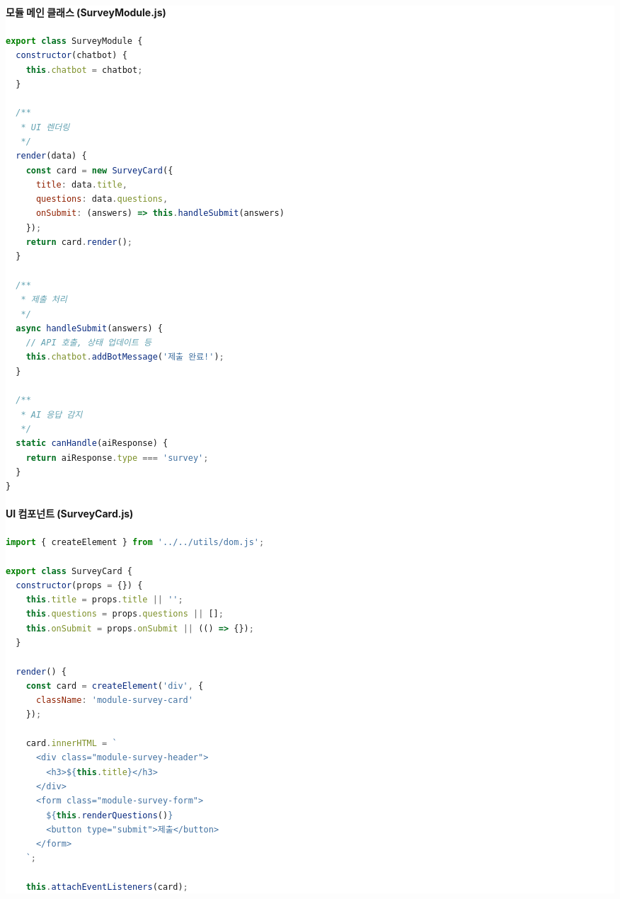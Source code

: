 #### 모듈 메인 클래스 (SurveyModule.js)

```javascript
export class SurveyModule {
  constructor(chatbot) {
    this.chatbot = chatbot;
  }

  /**
   * UI 렌더링
   */
  render(data) {
    const card = new SurveyCard({
      title: data.title,
      questions: data.questions,
      onSubmit: (answers) => this.handleSubmit(answers)
    });
    return card.render();
  }

  /**
   * 제출 처리
   */
  async handleSubmit(answers) {
    // API 호출, 상태 업데이트 등
    this.chatbot.addBotMessage('제출 완료!');
  }

  /**
   * AI 응답 감지
   */
  static canHandle(aiResponse) {
    return aiResponse.type === 'survey';
  }
}
```

#### UI 컴포넌트 (SurveyCard.js)

```javascript
import { createElement } from '../../utils/dom.js';

export class SurveyCard {
  constructor(props = {}) {
    this.title = props.title || '';
    this.questions = props.questions || [];
    this.onSubmit = props.onSubmit || (() => {});
  }

  render() {
    const card = createElement('div', {
      className: 'module-survey-card'
    });

    card.innerHTML = `
      <div class="module-survey-header">
        <h3>${this.title}</h3>
      </div>
      <form class="module-survey-form">
        ${this.renderQuestions()}
        <button type="submit">제출</button>
      </form>
    `;

    this.attachEventListeners(card);
```